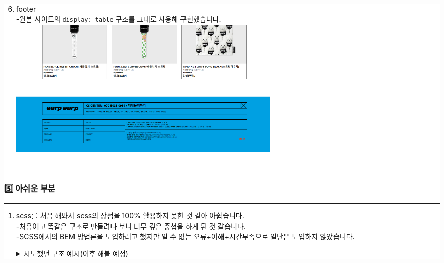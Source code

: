 6. footer  
-원본 사이트의 `display: table` 구조를 그대로 사용해 구현했습니다. 
![image](/screenshots/footer.png)

<br>

### :five: 아쉬운 부분
---
1. scss를 처음 해봐서 scss의 장점을 100% 활용하지 못한 것 같아 아쉽습니다.  
-처음이고 똑같은 구조로 만들려다 보니 너무 깊은 중첩을 하게 된 것 같습니다.  
-SCSS에서의 BEM 방법론을 도입하려고 했지만 알 수 없는 오류+이해+시간부족으로 일단은 도입하지 않았습니다. 
      <details>
      <summary>시도했던 구조 예시(이후 해볼 예정)</summary>

      ```html
      <nav class="nav">
        <ul class="nav__menu">
          <li class="nav__item">
            <a class="nav__link"></a>
          </li>
          <li class="nav__item nav--active">
            <a class="nav__link"></a>
          </li>
        </ul>
      </nav>
      ```
      ```css
      .nav {
        ...
        &__menu {
          ...
        }
        &__item {
          ...
        }
        &__link {
          ...
        }
        &--active {
          ...
        }
      }
      ```
      </details>    
